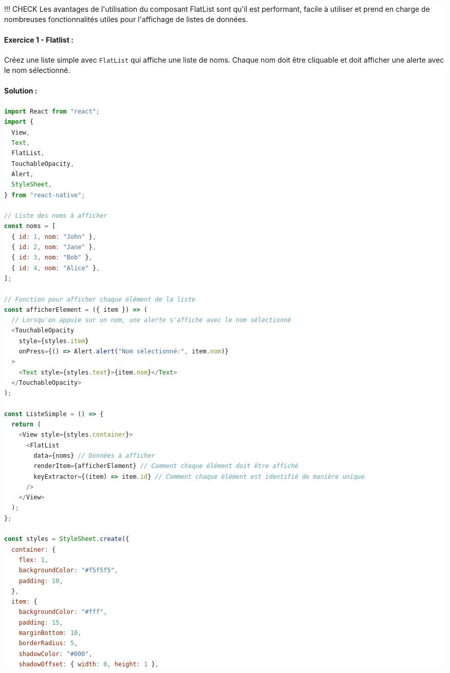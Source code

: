 !!! CHECK Les avantages de l'utilisation du composant FlatList sont qu'il est performant, facile à utiliser et prend en charge de nombreuses fonctionnalités utiles pour l'affichage de listes de données.

#### Exercice 1 - Flatlist : 
Créez une liste simple avec `FlatList` qui affiche une liste de noms. 
Chaque nom doit être cliquable et doit afficher une alerte avec le nom sélectionné.

#### Solution :
```js
import React from "react";
import {
  View,
  Text,
  FlatList,
  TouchableOpacity,
  Alert,
  StyleSheet,
} from "react-native";

// Liste des noms à afficher
const noms = [
  { id: 1, nom: "John" },
  { id: 2, nom: "Jane" },
  { id: 3, nom: "Bob" },
  { id: 4, nom: "Alice" },
];

// Fonction pour afficher chaque élément de la liste
const afficherElement = ({ item }) => (
  // Lorsqu'on appuie sur un nom, une alerte s'affiche avec le nom sélectionné
  <TouchableOpacity
    style={styles.item}
    onPress={() => Alert.alert("Nom sélectionné:", item.nom)}
  >
    <Text style={styles.text}>{item.nom}</Text>
  </TouchableOpacity>
);

const ListeSimple = () => {
  return (
    <View style={styles.container}>
      <FlatList
        data={noms} // Données à afficher
        renderItem={afficherElement} // Comment chaque élément doit être affiché
        keyExtractor={(item) => item.id} // Comment chaque élément est identifié de manière unique
      />
    </View>
  );
};

const styles = StyleSheet.create({
  container: {
    flex: 1,
    backgroundColor: "#f5f5f5",
    padding: 10,
  },
  item: {
    backgroundColor: "#fff",
    padding: 15,
    marginBottom: 10,
    borderRadius: 5,
    shadowColor: "#000",
    shadowOffset: { width: 0, height: 1 },
```